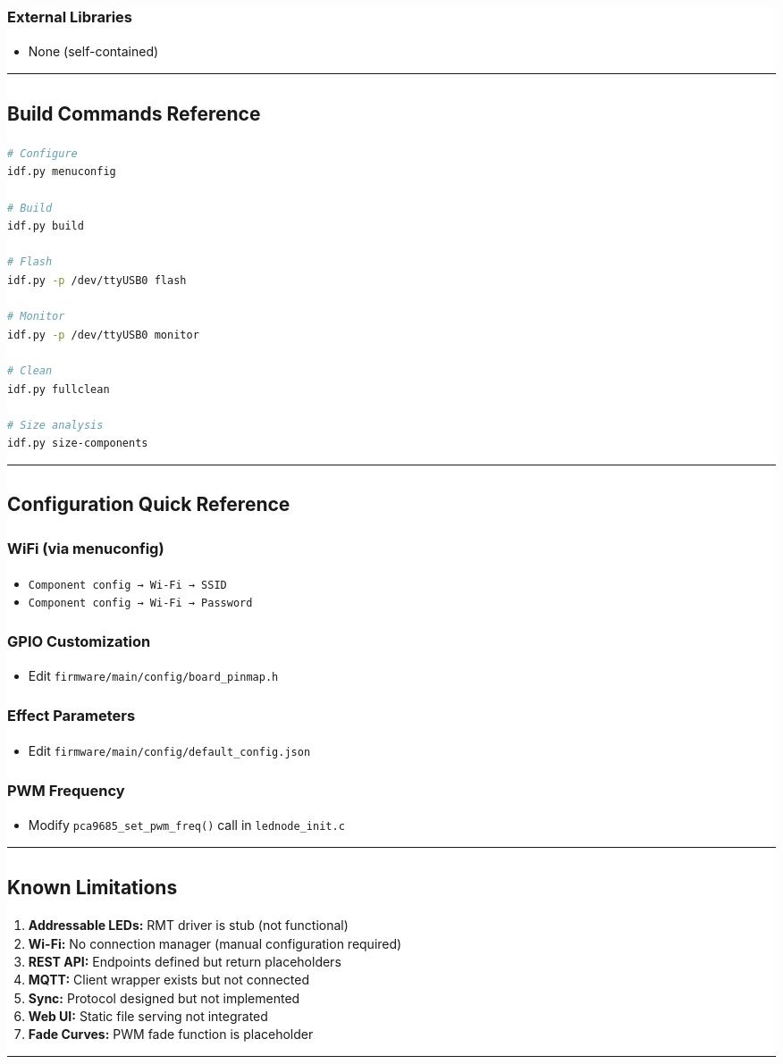 ### External Libraries
- None (self-contained)

---

## Build Commands Reference

```bash
# Configure
idf.py menuconfig

# Build
idf.py build

# Flash
idf.py -p /dev/ttyUSB0 flash

# Monitor
idf.py -p /dev/ttyUSB0 monitor

# Clean
idf.py fullclean

# Size analysis
idf.py size-components
```

---

## Configuration Quick Reference

### WiFi (via menuconfig)
- `Component config → Wi-Fi → SSID`
- `Component config → Wi-Fi → Password`

### GPIO Customization
- Edit `firmware/main/config/board_pinmap.h`

### Effect Parameters
- Edit `firmware/main/config/default_config.json`

### PWM Frequency
- Modify `pca9685_set_pwm_freq()` call in `lednode_init.c`

---

## Known Limitations

1. **Addressable LEDs:** RMT driver is stub (not functional)
2. **Wi-Fi:** No connection manager (manual configuration required)
3. **REST API:** Endpoints defined but return placeholders
4. **MQTT:** Client wrapper exists but not connected
5. **Sync:** Protocol designed but not implemented
6. **Web UI:** Static file serving not integrated
7. **Fade Curves:** PWM fade function is placeholder

---